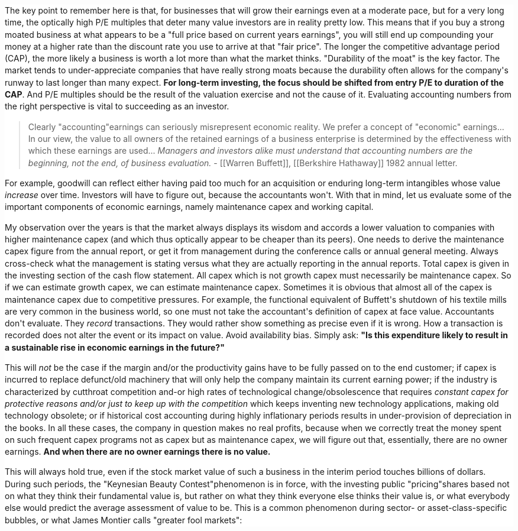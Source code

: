 
The key point to remember here is that, for businesses that will grow their earnings even at a moderate pace, but for a very long time, the optically high P/E multiples that deter many value investors are in reality pretty low. This means that if you buy a strong moated business at what appears to be a "full price based on current years earnings", you will still end up compounding your money at a higher rate than the discount rate you use to arrive at that "fair price". The longer the competitive advantage period (CAP), the more likely a business is worth a lot more than what the market thinks. "Durability of the moat" is the key factor. The market tends to under-appreciate companies that have really strong moats because the durability often allows for the company's runway to last longer than many expect. **For long-term investing, the focus should be shifted from entry P/E to duration of the CAP**. And P/E multiples should be the result of the valuation exercise and not the cause of it. Evaluating accounting numbers from the right perspective is vital to succeeding as an investor.

> Clearly "accounting"earnings can seriously misrepresent economic reality. We prefer a concept of "economic" earnings... In our view, the value to all owners of the retained earnings of a business enterprise is determined by the effectiveness with which these earnings are used... *Managers and investors alike must understand that accounting numbers are the beginning, not the end, of business evaluation.* - [[Warren Buffett]], [[Berkshire Hathaway]] 1982 annual letter.

For example, goodwill can reflect either having paid too much for an acquisition or enduring long-term intangibles whose value *increase* over time. Investors will have to figure out, because the accountants won't. With that in mind, let us evaluate some of the important components of economic earnings, namely maintenance capex and working capital.

My observation over the years is that the market always displays its wisdom and accords a lower valuation to companies with higher maintenance capex (and which thus optically appear to be cheaper than its peers). One needs to derive the maintenance capex figure from the annual report, or get it from management during the conference calls or annual general meeting. Always cross-check what the management is stating versus what they are actually reporting in the annual reports. Total capex is given in the investing section of the cash flow statement. All capex which is not growth capex must necessarily be maintenance capex. So if we can estimate growth capex, we can estimate maintenance capex. Sometimes it is obvious that almost all of the capex is maintenance capex due to competitive pressures. For example, the functional equivalent of Buffett's shutdown of his textile mills are very common in the business world, so one must not take the accountant's definition of capex at face value. Accountants don't evaluate. They *record* transactions. They would rather show something as precise even if it is wrong. How a transaction is recorded does not alter the event or its impact on value. Avoid availability bias. Simply ask: **"Is this expenditure likely to result in a sustainable rise in economic earnings in the future?"**

This will *not* be the case if the margin and/or the productivity gains have to be fully passed on to the end customer; if capex is incurred to replace defunct/old machinery that will only help the company maintain its current earning power; if the industry is characterized by cutthroat competition and-or high rates of technological change/obsolescence that requires *constant capex for protective reasons and/or just to keep up with the competition* which keeps inventing new technology applications, making old technology obsolete; or if historical cost accounting during highly inflationary periods results in under-provision of depreciation in the books. In all these cases, the company in question makes no real profits, because when we correctly treat the money spent on such frequent capex programs not as capex but as maintenance capex, we will figure out that, essentially, there are no owner earnings. **And when there are no owner earnings there is no value.**

This will always hold true, even if the stock market value of such a business in the interim period touches billions of dollars. During such periods, the "Keynesian Beauty Contest"phenomenon is in force, with the investing public "pricing"shares based not on what they think their fundamental value is, but rather on what they think everyone else thinks their value is, or what everybody else would predict the average assessment of value to be. This is a common phenomenon during sector- or asset-class-specific bubbles, or what James Montier calls "greater fool markets":

